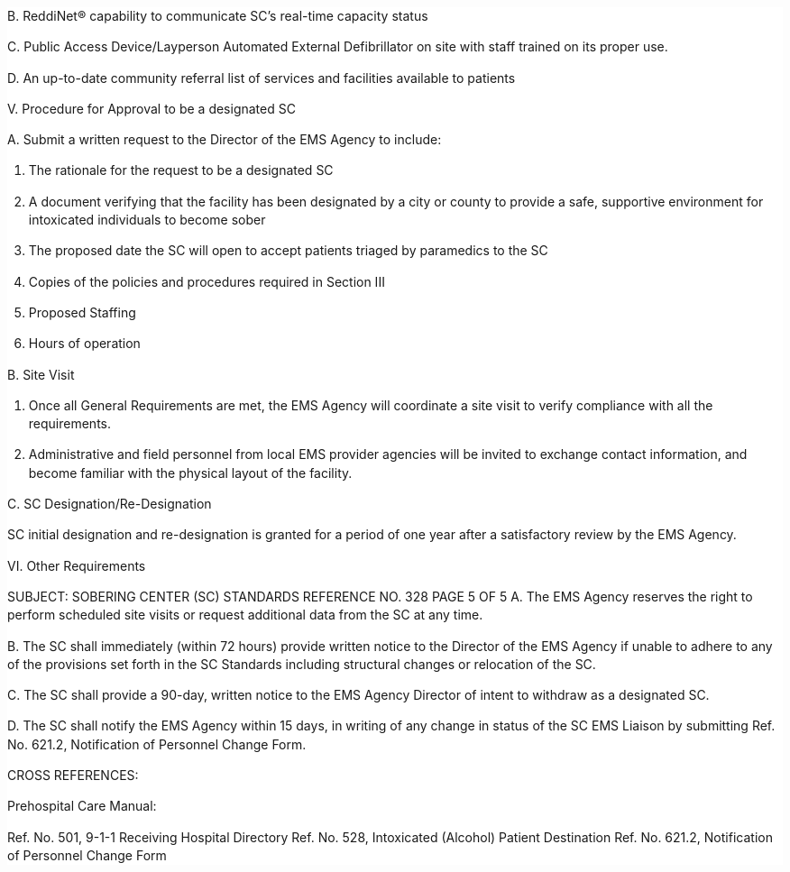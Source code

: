 B. ReddiNet® capability to communicate SC’s real-time capacity status 
 
C. Public Access Device/Layperson Automated External Defibrillator on site with 
staff trained on its proper use. 
 
D. An up-to-date community referral list of services and facilities available to 
patients 
 
V. Procedure for Approval to be a designated SC 
 
A. Submit a written request to the Director of the EMS Agency to include: 
 
1. The rationale for the request to be a designated SC 
 
2. A document verifying that the facility has been designated by a city or 
county to provide a safe, supportive environment for intoxicated 
individuals to become sober 
 
3. The proposed date the SC will open to accept patients triaged by 
paramedics to the SC 
 
4. Copies of the policies and procedures required in Section III 
 
5. Proposed Staffing 
 
6. Hours of operation 
 
B. Site Visit 
 
1. Once all General Requirements are met, the EMS Agency will 
coordinate a site visit to verify compliance with all the requirements. 
 
2. Administrative and field personnel from local EMS provider agencies will 
be invited to exchange contact information, and become familiar with 
the physical layout of the facility. 
 
C. SC Designation/Re-Designation 
 
SC initial designation and re-designation is granted for a period of one year after 
a satisfactory review by the EMS Agency. 
 
VI. Other Requirements 
 

SUBJECT: SOBERING CENTER (SC) STANDARDS REFERENCE NO. 328 
PAGE 5 OF 5 
A. The EMS Agency reserves the right to perform scheduled site visits or request 
additional data from the SC at any time. 
 
B. The SC shall immediately (within 72 hours) provide written notice to the Director 
of the EMS Agency if unable to adhere to any of the provisions set forth in the SC 
Standards including structural changes or relocation of the SC. 
 
C. The SC shall provide a 90-day, written notice to the EMS Agency Director of 
intent to withdraw as a designated SC. 
 
D. The SC shall notify the EMS Agency within 15 days, in writing of any change in 
status of the SC EMS Liaison by submitting Ref. No. 621.2, Notification of 
Personnel Change Form. 
 
 
CROSS REFERENCES: 
 
Prehospital Care Manual: 
 
Ref. No. 501, 9-1-1 Receiving Hospital Directory 
Ref. No. 528, Intoxicated (Alcohol) Patient Destination 
Ref. No. 621.2, Notification of Personnel Change Form
